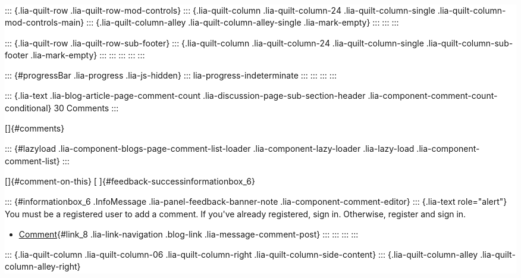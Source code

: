 ::: {.lia-quilt-row .lia-quilt-row-mod-controls}
::: {.lia-quilt-column .lia-quilt-column-24 .lia-quilt-column-single .lia-quilt-column-mod-controls-main}
::: {.lia-quilt-column-alley .lia-quilt-column-alley-single .lia-mark-empty}
:::
:::
:::

::: {.lia-quilt-row .lia-quilt-row-sub-footer}
::: {.lia-quilt-column .lia-quilt-column-24 .lia-quilt-column-single .lia-quilt-column-sub-footer .lia-mark-empty}
:::
:::
:::
:::
:::

::: {#progressBar .lia-progress .lia-js-hidden}
::: lia-progress-indeterminate
:::
:::
:::
:::

::: {.lia-text .lia-blog-article-page-comment-count .lia-discussion-page-sub-section-header .lia-component-comment-count-conditional}
30 Comments
:::

[]{#comments}

::: {#lazyload .lia-component-blogs-page-comment-list-loader .lia-component-lazy-loader .lia-lazy-load .lia-component-comment-list}
:::

[]{#comment-on-this} [ ]{#feedback-successinformationbox_6}

::: {#informationbox_6 .InfoMessage .lia-panel-feedback-banner-note .lia-component-comment-editor}
::: {.lia-text role="alert"}
You must be a registered user to add a comment. If you\'ve already
registered, sign in. Otherwise, register and sign in.

-   [Comment](/plugins/common/feature/oauth2sso/sso_login_redirect?lang=en&redirectreason=permissiondenied&referer=https%3A%2F%2Ftechcommunity.microsoft.com%2Ft5%2Fmicrosoft-365-blog%2Fmicrosoft-ignite-blog-microsoft-fluid-framework-preview%2Fba-p%2F978268%23comment-on-this){#link_8
    .lia-link-navigation .blog-link .lia-message-comment-post}
:::
:::
:::
:::

::: {.lia-quilt-column .lia-quilt-column-06 .lia-quilt-column-right .lia-quilt-column-side-content}
::: {.lia-quilt-column-alley .lia-quilt-column-alley-right}